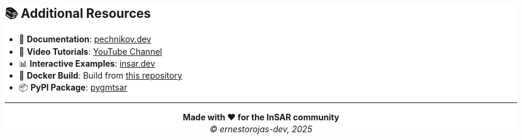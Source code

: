 ## 📚 Additional Resources

- 📖 **Documentation**: [pechnikov.dev](https://pechnikov.dev)
- 🎥 **Video Tutorials**: [YouTube Channel](https://www.youtube.com/channel/UCSEeXKAn9f_bDiTjT6l87Lg)
- 📊 **Interactive Examples**: [insar.dev](https://insar.dev)
- 🐳 **Docker Build**: Build from [this repository](https://github.com/ernestorojas-dev/PyGMTSAR)
- 📦 **PyPI Package**: [pygmtsar](https://pypi.python.org/pypi/pygmtsar/)

---

<div align="center">
  <strong>Made with ❤️ for the InSAR community</strong><br>
  <em>© ernestorojas-dev, 2025</em>
</div>
